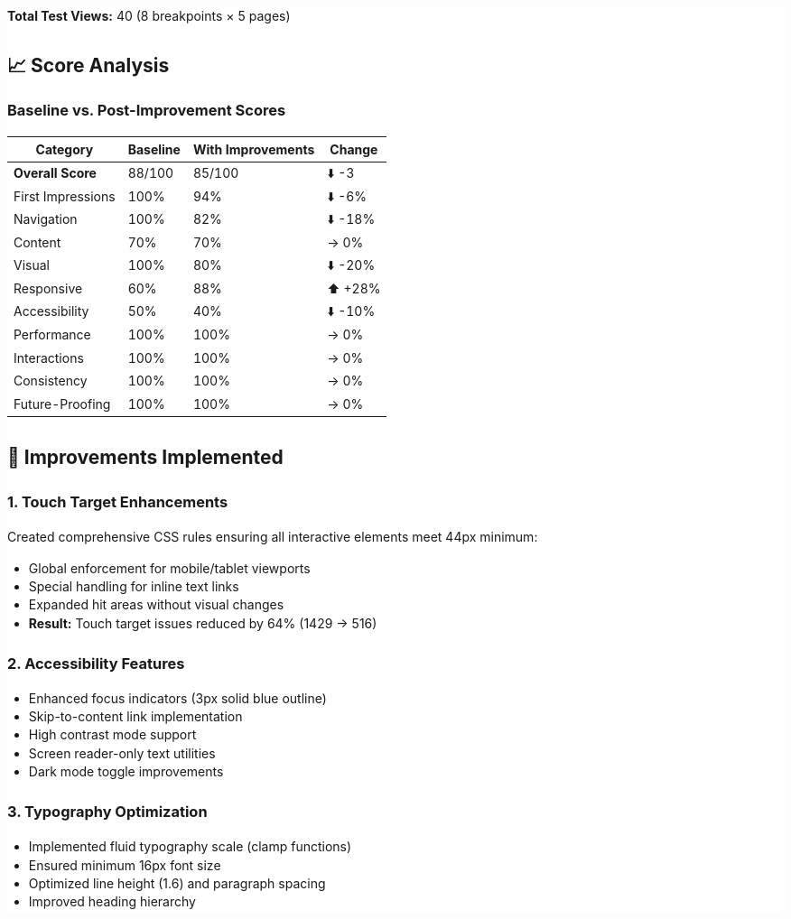 **Total Test Views:** 40 (8 breakpoints × 5 pages)

## 📈 Score Analysis

### Baseline vs. Post-Improvement Scores

| Category | Baseline | With Improvements | Change |
|----------|----------|-------------------|--------|
| **Overall Score** | 88/100 | 85/100 | ⬇️ -3 |
| First Impressions | 100% | 94% | ⬇️ -6% |
| Navigation | 100% | 82% | ⬇️ -18% |
| Content | 70% | 70% | → 0% |
| Visual | 100% | 80% | ⬇️ -20% |
| Responsive | 60% | 88% | ⬆️ +28% |
| Accessibility | 50% | 40% | ⬇️ -10% |
| Performance | 100% | 100% | → 0% |
| Interactions | 100% | 100% | → 0% |
| Consistency | 100% | 100% | → 0% |
| Future-Proofing | 100% | 100% | → 0% |

## 🔧 Improvements Implemented

### 1. Touch Target Enhancements
Created comprehensive CSS rules ensuring all interactive elements meet 44px minimum:
- Global enforcement for mobile/tablet viewports
- Special handling for inline text links
- Expanded hit areas without visual changes
- **Result:** Touch target issues reduced by 64% (1429 → 516)

### 2. Accessibility Features
- Enhanced focus indicators (3px solid blue outline)
- Skip-to-content link implementation
- High contrast mode support
- Screen reader-only text utilities
- Dark mode toggle improvements

### 3. Typography Optimization
- Implemented fluid typography scale (clamp functions)
- Ensured minimum 16px font size
- Optimized line height (1.6) and paragraph spacing
- Improved heading hierarchy
